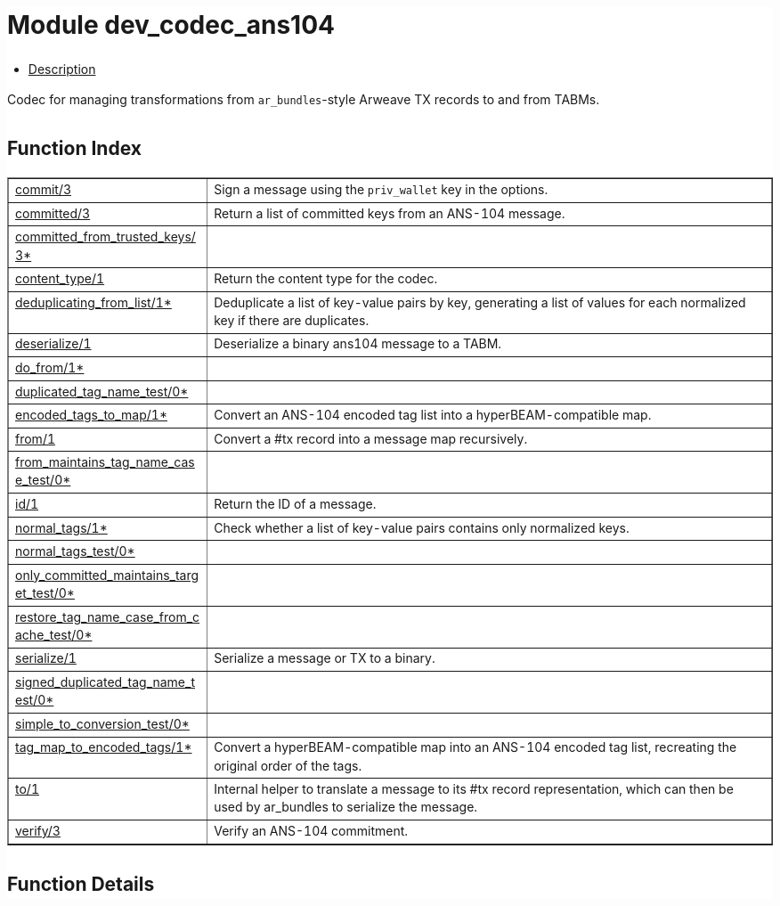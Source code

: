 

# Module dev_codec_ans104 #
* [Description](#description)

Codec for managing transformations from `ar_bundles`-style Arweave TX
records to and from TABMs.

<a name="index"></a>

## Function Index ##


<table width="100%" border="1" cellspacing="0" cellpadding="2" summary="function index"><tr><td valign="top"><a href="#commit-3">commit/3</a></td><td>Sign a message using the <code>priv_wallet</code> key in the options.</td></tr><tr><td valign="top"><a href="#committed-3">committed/3</a></td><td>Return a list of committed keys from an ANS-104 message.</td></tr><tr><td valign="top"><a href="#committed_from_trusted_keys-3">committed_from_trusted_keys/3*</a></td><td></td></tr><tr><td valign="top"><a href="#content_type-1">content_type/1</a></td><td>Return the content type for the codec.</td></tr><tr><td valign="top"><a href="#deduplicating_from_list-1">deduplicating_from_list/1*</a></td><td>Deduplicate a list of key-value pairs by key, generating a list of
values for each normalized key if there are duplicates.</td></tr><tr><td valign="top"><a href="#deserialize-1">deserialize/1</a></td><td>Deserialize a binary ans104 message to a TABM.</td></tr><tr><td valign="top"><a href="#do_from-1">do_from/1*</a></td><td></td></tr><tr><td valign="top"><a href="#duplicated_tag_name_test-0">duplicated_tag_name_test/0*</a></td><td></td></tr><tr><td valign="top"><a href="#encoded_tags_to_map-1">encoded_tags_to_map/1*</a></td><td>Convert an ANS-104 encoded tag list into a hyperBEAM-compatible map.</td></tr><tr><td valign="top"><a href="#from-1">from/1</a></td><td>Convert a #tx record into a message map recursively.</td></tr><tr><td valign="top"><a href="#from_maintains_tag_name_case_test-0">from_maintains_tag_name_case_test/0*</a></td><td></td></tr><tr><td valign="top"><a href="#id-1">id/1</a></td><td>Return the ID of a message.</td></tr><tr><td valign="top"><a href="#normal_tags-1">normal_tags/1*</a></td><td>Check whether a list of key-value pairs contains only normalized keys.</td></tr><tr><td valign="top"><a href="#normal_tags_test-0">normal_tags_test/0*</a></td><td></td></tr><tr><td valign="top"><a href="#only_committed_maintains_target_test-0">only_committed_maintains_target_test/0*</a></td><td></td></tr><tr><td valign="top"><a href="#restore_tag_name_case_from_cache_test-0">restore_tag_name_case_from_cache_test/0*</a></td><td></td></tr><tr><td valign="top"><a href="#serialize-1">serialize/1</a></td><td>Serialize a message or TX to a binary.</td></tr><tr><td valign="top"><a href="#signed_duplicated_tag_name_test-0">signed_duplicated_tag_name_test/0*</a></td><td></td></tr><tr><td valign="top"><a href="#simple_to_conversion_test-0">simple_to_conversion_test/0*</a></td><td></td></tr><tr><td valign="top"><a href="#tag_map_to_encoded_tags-1">tag_map_to_encoded_tags/1*</a></td><td>Convert a hyperBEAM-compatible map into an ANS-104 encoded tag list,
recreating the original order of the tags.</td></tr><tr><td valign="top"><a href="#to-1">to/1</a></td><td>Internal helper to translate a message to its #tx record representation,
which can then be used by ar_bundles to serialize the message.</td></tr><tr><td valign="top"><a href="#verify-3">verify/3</a></td><td>Verify an ANS-104 commitment.</td></tr></table>


<a name="functions"></a>

## Function Details ##

<a name="commit-3"></a>
